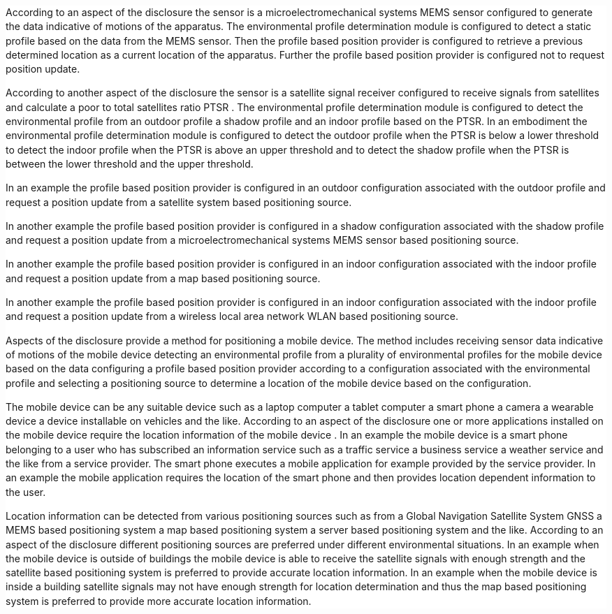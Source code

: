 According to an aspect of the disclosure the sensor is a microelectromechanical systems MEMS sensor configured to generate the data indicative of motions of the apparatus. The environmental profile determination module is configured to detect a static profile based on the data from the MEMS sensor. Then the profile based position provider is configured to retrieve a previous determined location as a current location of the apparatus. Further the profile based position provider is configured not to request position update.

According to another aspect of the disclosure the sensor is a satellite signal receiver configured to receive signals from satellites and calculate a poor to total satellites ratio PTSR . The environmental profile determination module is configured to detect the environmental profile from an outdoor profile a shadow profile and an indoor profile based on the PTSR. In an embodiment the environmental profile determination module is configured to detect the outdoor profile when the PTSR is below a lower threshold to detect the indoor profile when the PTSR is above an upper threshold and to detect the shadow profile when the PTSR is between the lower threshold and the upper threshold.

In an example the profile based position provider is configured in an outdoor configuration associated with the outdoor profile and request a position update from a satellite system based positioning source.

In another example the profile based position provider is configured in a shadow configuration associated with the shadow profile and request a position update from a microelectromechanical systems MEMS sensor based positioning source.

In another example the profile based position provider is configured in an indoor configuration associated with the indoor profile and request a position update from a map based positioning source.

In another example the profile based position provider is configured in an indoor configuration associated with the indoor profile and request a position update from a wireless local area network WLAN based positioning source.

Aspects of the disclosure provide a method for positioning a mobile device. The method includes receiving sensor data indicative of motions of the mobile device detecting an environmental profile from a plurality of environmental profiles for the mobile device based on the data configuring a profile based position provider according to a configuration associated with the environmental profile and selecting a positioning source to determine a location of the mobile device based on the configuration.

The mobile device can be any suitable device such as a laptop computer a tablet computer a smart phone a camera a wearable device a device installable on vehicles and the like. According to an aspect of the disclosure one or more applications installed on the mobile device require the location information of the mobile device . In an example the mobile device is a smart phone belonging to a user who has subscribed an information service such as a traffic service a business service a weather service and the like from a service provider. The smart phone executes a mobile application for example provided by the service provider. In an example the mobile application requires the location of the smart phone and then provides location dependent information to the user.

Location information can be detected from various positioning sources such as from a Global Navigation Satellite System GNSS a MEMS based positioning system a map based positioning system a server based positioning system and the like. According to an aspect of the disclosure different positioning sources are preferred under different environmental situations. In an example when the mobile device is outside of buildings the mobile device is able to receive the satellite signals with enough strength and the satellite based positioning system is preferred to provide accurate location information. In an example when the mobile device is inside a building satellite signals may not have enough strength for location determination and thus the map based positioning system is preferred to provide more accurate location information.
